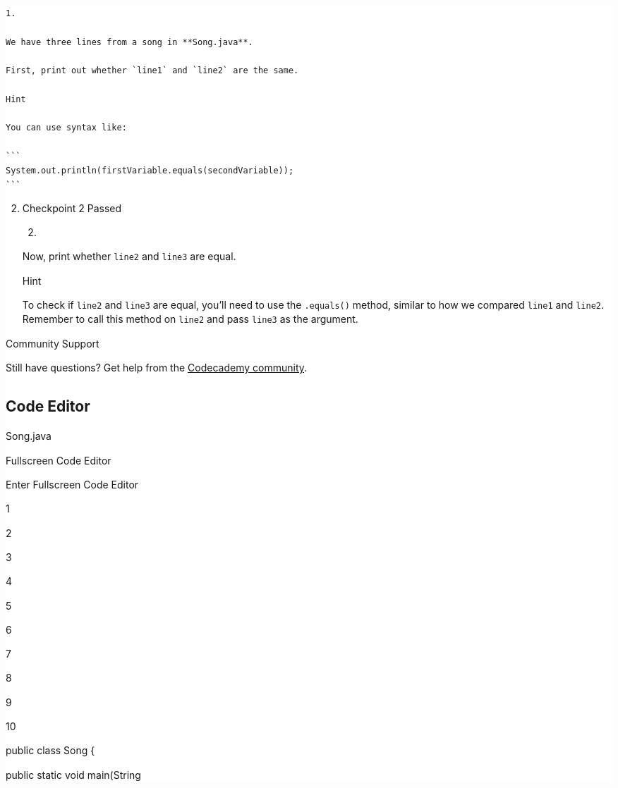     1.

    We have three lines from a song in **Song.java**.

    First, print out whether `line1` and `line2` are the same.

    Hint

    You can use syntax like:

    ```
    System.out.println(firstVariable.equals(secondVariable));
    ```

2.  Checkpoint 2 Passed

    2.

    Now, print whether `line2` and `line3` are equal.

    Hint

    To check if `line2` and `line3` are equal, you’ll need to use the `.equals()` method, similar to how we compared `line1` and `line2`. Remember to call this method on `line2` and pass `line3` as the argument.

Community Support

Still have questions? Get help from the [Codecademy community](https://community.codecademy.com/c/start-here/).

## Code Editor

Song.java

Fullscreen Code Editor

Enter Fullscreen Code Editor

1

2

3

4

5

6

7

8

9

10

public class Song {

public static void main(String
